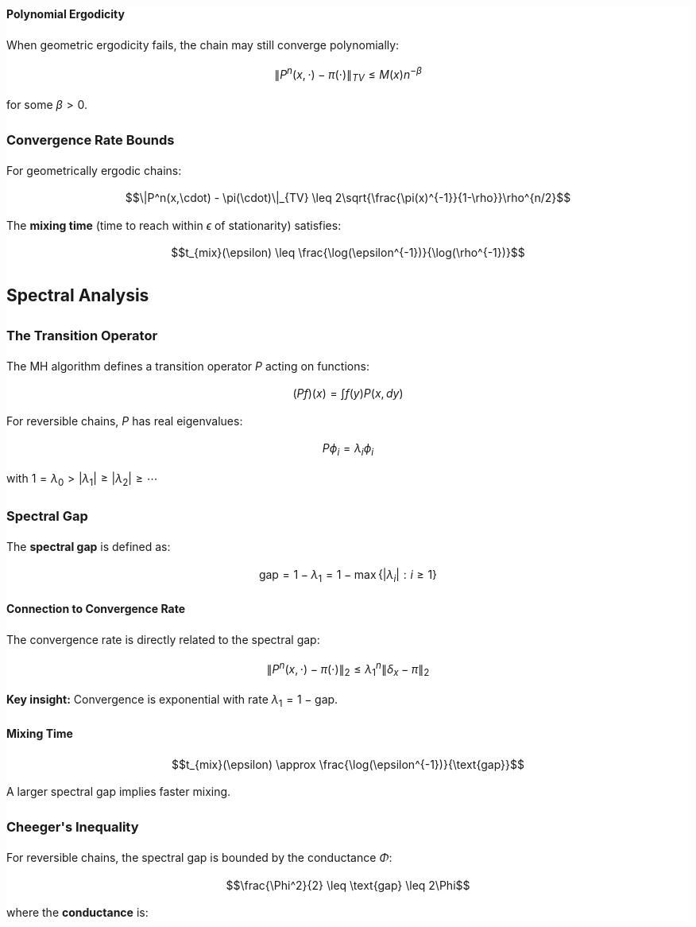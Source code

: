 #### Polynomial Ergodicity

When geometric ergodicity fails, the chain may still converge polynomially:

$$\|P^n(x,\cdot) - \pi(\cdot)\|_{TV} \leq M(x)n^{-\beta}$$

for some $\beta > 0$.

### Convergence Rate Bounds

For geometrically ergodic chains:

$$\|P^n(x,\cdot) - \pi(\cdot)\|_{TV} \leq 2\sqrt{\frac{\pi(x)^{-1}}{1-\rho}}\rho^{n/2}$$

The **mixing time** (time to reach within $\epsilon$ of stationarity) satisfies:

$$t_{mix}(\epsilon) \leq \frac{\log(\epsilon^{-1})}{\log(\rho^{-1})}$$

## Spectral Analysis

### The Transition Operator

The MH algorithm defines a transition operator $P$ acting on functions:

$$(Pf)(x) = \int f(y)P(x,dy)$$

For reversible chains, $P$ has real eigenvalues:

$$P\phi_i = \lambda_i \phi_i$$

with $1 = \lambda_0 > |\lambda_1| \geq |\lambda_2| \geq \cdots$

### Spectral Gap

The **spectral gap** is defined as:

$$\text{gap} = 1 - \lambda_1 = 1 - \max\{|\lambda_i| : i \geq 1\}$$

#### Connection to Convergence Rate

The convergence rate is directly related to the spectral gap:

$$\|P^n(x,\cdot) - \pi(\cdot)\|_2 \leq \lambda_1^n \|\delta_x - \pi\|_2$$

**Key insight:** Convergence is exponential with rate $\lambda_1 = 1 - \text{gap}$.

#### Mixing Time

$$t_{mix}(\epsilon) \approx \frac{\log(\epsilon^{-1})}{\text{gap}}$$

A larger spectral gap implies faster mixing.

### Cheeger's Inequality

For reversible chains, the spectral gap is bounded by the conductance $\Phi$:

$$\frac{\Phi^2}{2} \leq \text{gap} \leq 2\Phi$$

where the **conductance** is:
